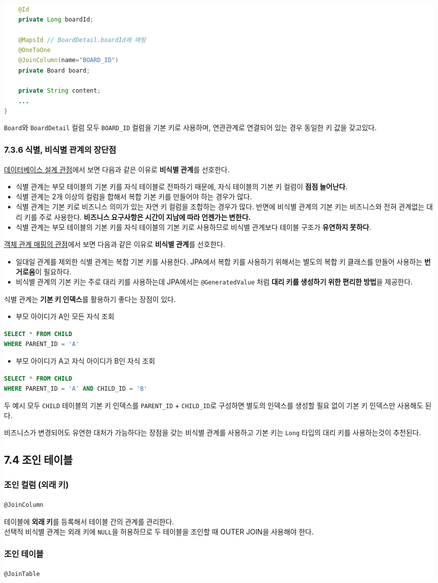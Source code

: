 ```java
    @Id
    private Long boardId;

    @MapsId // BoardDetail.boardId에 매핑
    @OneToOne
    @JoinColumn(name="BOARD_ID")
    private Board board;

    private String content;
    ...
}
```
`Board`와 `BoardDetail` 컬럼 모두 `BOARD_ID` 컬럼을 기본 키로 사용하며, 연관관계로 연결되어 있는 경우 동일한 키 값을 갖고있다.

### 7.3.6 식별, 비식별 관계의 장단점
<u>데이터베이스 설계 관점</u>에서 보면 다음과 같은 이유로 **비식별 관계**를 선호한다.
* 식별 관계는 부모 테이블의 기본 키를 자식 테이블로 전파하기 때문에, 자식 테이블의 기본 키 컬럼이 **점점 늘어난다**.
* 식별 관계는 2개 이상의 컬럼을 합해서 복합 기본 키를 만들어야 하는 경우가 많다.
* 식별 관계는 기본 키로 비즈니스 의미가 있는 자연 키 컬럼을 조합하는 경우가 많다. 반면에 비식별 관계의 기본 키는 비즈니스와 전혀 관계없는 대리 키를 주로 사용한다. **비즈니스 요구사항은 시간이 지남에 따라 언젠가는 변한다.**
* 식별 관계는 부모 테이블의 기본 키를 자식 테이블의 기본 키로 사용하므로 비식별 관계보다 테이블 구조가 **유연하지 못하다**.

<u>객체 관계 매핑의 관점</u>에서 보면 다음과 같은 이유로 **비식별 관계**를 선호한다.
* 일대일 관계를 제외한 식별 관계는 복합 기본 키를 사용한다. JPA에서 복합 키를 사용하기 위해서는 별도의 복합 키 클래스를 만들어 사용하는 **번거로움**이 필요하다.
* 비식별 관계의 기본 키는 주로 대리 키를 사용하는데 JPA에서는 `@GeneratedValue` 처럼 **대리 키를 생성하기 위한 편리한 방법**을 제공한다.

식별 관계는 **기본 키 인덱스**를 활용하기 좋다는 장점이 있다.
* 부모 아이디가 A인 모든 자식 조회
```SQL
SELECT * FROM CHILD
WHERE PARENT_ID = 'A'
```

* 부모 아이디가 A고 자식 아이디가 B인 자식 조회
```sql
SELECT * FROM CHILD
WHERE PARENT_ID = 'A' AND CHILD_ID = 'B'
```

두 예시 모두 `CHILD` 테이블의 기본 키 인덱스를 `PARENT_ID` + `CHILD_ID`로 구성하면 별도의 인덱스를 생성할 필요 없이 기본 키 인덱스만 사용해도 된다.

비즈니스가 변경되어도 유연한 대처가 가능하다는 장점을 갖는 비식별 관계를 사용하고 기본 키는 `Long` 타입의 대리 키를 사용하는것이 추천된다.

## 7.4 조인 테이블
### 조인 컬럼 (외래 키)
`@JoinColumn`

테이블에 **외래 키**를 등록해서 테이블 간의 관계를 관리한다.<br>
선택적 비식별 관계는 외래 키에 `NULL`을 허용하므로 두 테이블을 조인할 때 OUTER JOIN을 사용해야 한다.

### 조인 테이블
`@JoinTable`
